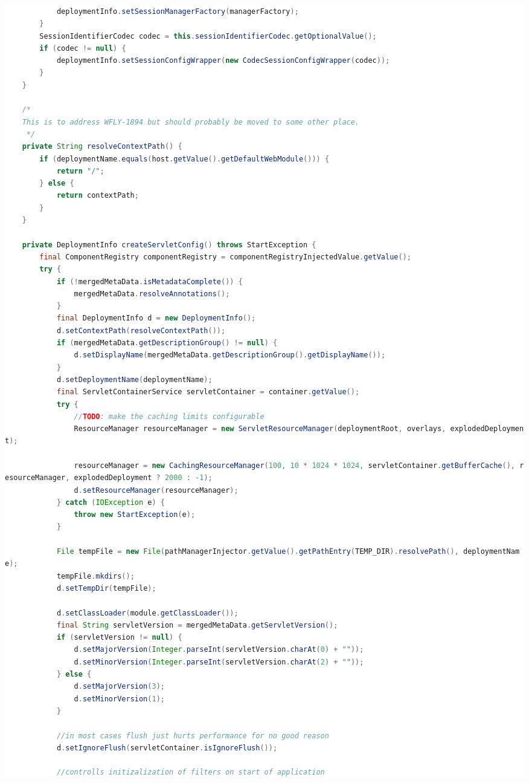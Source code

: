 ```java
            deploymentInfo.setSessionManagerFactory(managerFactory);
        }
        SessionIdentifierCodec codec = this.sessionIdentifierCodec.getOptionalValue();
        if (codec != null) {
            deploymentInfo.setSessionConfigWrapper(new CodecSessionConfigWrapper(codec));
        }
    }

    /*
    This is to address WFLY-1894 but should probably be moved to some other place.
     */
    private String resolveContextPath() {
        if (deploymentName.equals(host.getValue().getDefaultWebModule())) {
            return "/";
        } else {
            return contextPath;
        }
    }

    private DeploymentInfo createServletConfig() throws StartException {
        final ComponentRegistry componentRegistry = componentRegistryInjectedValue.getValue();
        try {
            if (!mergedMetaData.isMetadataComplete()) {
                mergedMetaData.resolveAnnotations();
            }
            final DeploymentInfo d = new DeploymentInfo();
            d.setContextPath(resolveContextPath());
            if (mergedMetaData.getDescriptionGroup() != null) {
                d.setDisplayName(mergedMetaData.getDescriptionGroup().getDisplayName());
            }
            d.setDeploymentName(deploymentName);
            final ServletContainerService servletContainer = container.getValue();
            try {
                //TODO: make the caching limits configurable
                ResourceManager resourceManager = new ServletResourceManager(deploymentRoot, overlays, explodedDeployment);

                resourceManager = new CachingResourceManager(100, 10 * 1024 * 1024, servletContainer.getBufferCache(), resourceManager, explodedDeployment ? 2000 : -1);
                d.setResourceManager(resourceManager);
            } catch (IOException e) {
                throw new StartException(e);
            }

            File tempFile = new File(pathManagerInjector.getValue().getPathEntry(TEMP_DIR).resolvePath(), deploymentName);
            tempFile.mkdirs();
            d.setTempDir(tempFile);

            d.setClassLoader(module.getClassLoader());
            final String servletVersion = mergedMetaData.getServletVersion();
            if (servletVersion != null) {
                d.setMajorVersion(Integer.parseInt(servletVersion.charAt(0) + ""));
                d.setMinorVersion(Integer.parseInt(servletVersion.charAt(2) + ""));
            } else {
                d.setMajorVersion(3);
                d.setMinorVersion(1);
            }

            //in most cases flush just hurts performance for no good reason
            d.setIgnoreFlush(servletContainer.isIgnoreFlush());

            //controlls initizalization of filters on start of application
```